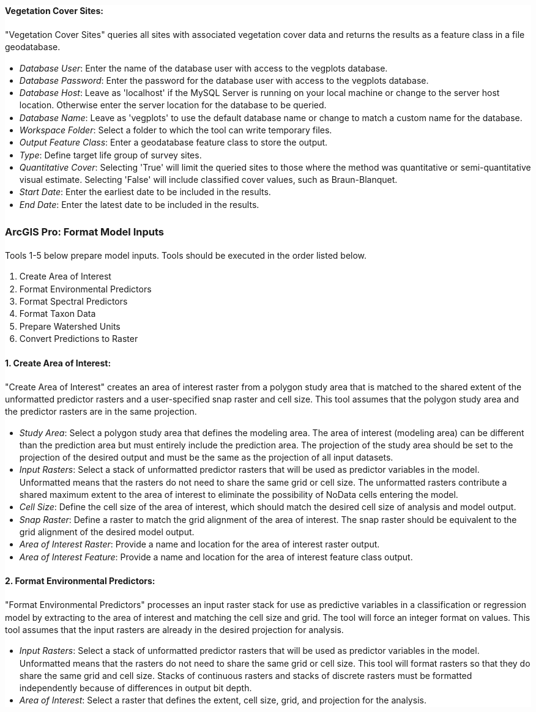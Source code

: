 #### Vegetation Cover Sites:
"Vegetation Cover Sites" queries all sites with associated vegetation cover data and returns the results as a feature class in a file geodatabase.
* *Database User*: Enter the name of the database user with access to the vegplots database.
* *Database Password*: Enter the password for the database user with access to the vegplots database.
* *Database Host*: Leave as 'localhost' if the MySQL Server is running on your local machine or change to the server host location. Otherwise enter the server location for the database to be queried.
* *Database Name*: Leave as 'vegplots' to use the default database name or change to match a custom name for the database.
* *Workspace Folder*: Select a folder to which the tool can write temporary files.
* *Output Feature Class*: Enter a geodatabase feature class to store the output.
* *Type*: Define target life group of survey sites.
* *Quantitative Cover*: Selecting 'True' will limit the queried sites to those where the method was quantitative or semi-quantitative visual estimate. Selecting 'False' will include classified cover values, such as Braun-Blanquet.
* *Start Date*: Enter the earliest date to be included in the results.
* *End Date*: Enter the latest date to be included in the results.

### ArcGIS Pro: Format Model Inputs
Tools 1-5 below prepare model inputs. Tools should be executed in the order listed below.
1. Create Area of Interest
2. Format Environmental Predictors
3. Format Spectral Predictors
4. Format Taxon Data
5. Prepare Watershed Units
6. Convert Predictions to Raster

#### 1. Create Area of Interest:
"Create Area of Interest" creates an area of interest raster from a polygon study area that is matched to the shared extent of the unformatted predictor rasters and a user-specified snap raster and cell size. This tool assumes that the polygon study area and the predictor rasters are in the same projection.
* *Study Area*: Select a polygon study area that defines the modeling area. The area of interest (modeling area) can be different than the prediction area but must entirely include the prediction area. The projection of the study area should be set to the projection of the desired output and must be the same as the projection of all input datasets.
* *Input Rasters*: Select a stack of unformatted predictor rasters that will be used as predictor variables in the model. Unformatted means that the rasters do not need to share the same grid or cell size. The unformatted rasters contribute a shared maximum extent to the area of interest to eliminate the possibility of NoData cells entering the model.
* *Cell Size*: Define the cell size of the area of interest, which should match the desired cell size of analysis and model output.
* *Snap Raster*: Define a raster to match the grid alignment of the area of interest. The snap raster should be equivalent to the grid alignment of the desired model output.
* *Area of Interest Raster*: Provide a name and location for the area of interest raster output.
* *Area of Interest Feature*: Provide a name and location for the area of interest feature class output.

#### 2. Format Environmental Predictors:
"Format Environmental Predictors" processes an input raster stack for use as predictive variables in a classification or regression model by extracting to the area of interest and matching the cell size and grid. The tool will force an integer format on values. This tool assumes that the input rasters are already in the desired projection for analysis.
* *Input Rasters*: Select a stack of unformatted predictor rasters that will be used as predictor variables in the model. Unformatted means that the rasters do not need to share the same grid or cell size. This tool will format rasters so that they do share the same grid and cell size. Stacks of continuous rasters and stacks of discrete rasters must be formatted independently because of differences in output bit depth.
* *Area of Interest*: Select a raster that defines the extent, cell size, grid, and projection for the analysis.